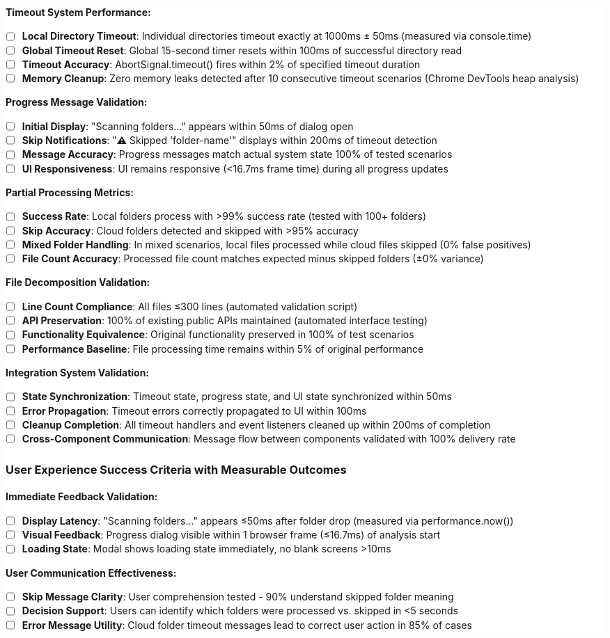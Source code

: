 **Timeout System Performance:**
- [ ] **Local Directory Timeout**: Individual directories timeout exactly at 1000ms ± 50ms (measured via console.time)
- [ ] **Global Timeout Reset**: Global 15-second timer resets within 100ms of successful directory read
- [ ] **Timeout Accuracy**: AbortSignal.timeout() fires within 2% of specified timeout duration
- [ ] **Memory Cleanup**: Zero memory leaks detected after 10 consecutive timeout scenarios (Chrome DevTools heap analysis)

**Progress Message Validation:**
- [ ] **Initial Display**: "Scanning folders..." appears within 50ms of dialog open
- [ ] **Skip Notifications**: "⚠️ Skipped 'folder-name'" displays within 200ms of timeout detection
- [ ] **Message Accuracy**: Progress messages match actual system state 100% of tested scenarios
- [ ] **UI Responsiveness**: UI remains responsive (<16.7ms frame time) during all progress updates

**Partial Processing Metrics:**
- [ ] **Success Rate**: Local folders process with >99% success rate (tested with 100+ folders)
- [ ] **Skip Accuracy**: Cloud folders detected and skipped with >95% accuracy
- [ ] **Mixed Folder Handling**: In mixed scenarios, local files processed while cloud files skipped (0% false positives)
- [ ] **File Count Accuracy**: Processed file count matches expected minus skipped folders (±0% variance)

**File Decomposition Validation:**
- [ ] **Line Count Compliance**: All files ≤300 lines (automated validation script)
- [ ] **API Preservation**: 100% of existing public APIs maintained (automated interface testing)
- [ ] **Functionality Equivalence**: Original functionality preserved in 100% of test scenarios
- [ ] **Performance Baseline**: File processing time remains within 5% of original performance

**Integration System Validation:**
- [ ] **State Synchronization**: Timeout state, progress state, and UI state synchronized within 50ms
- [ ] **Error Propagation**: Timeout errors correctly propagated to UI within 100ms
- [ ] **Cleanup Completion**: All timeout handlers and event listeners cleaned up within 200ms of completion
- [ ] **Cross-Component Communication**: Message flow between components validated with 100% delivery rate

### User Experience Success Criteria with Measurable Outcomes

**Immediate Feedback Validation:**
- [ ] **Display Latency**: "Scanning folders..." appears ≤50ms after folder drop (measured via performance.now())
- [ ] **Visual Feedback**: Progress dialog visible within 1 browser frame (≤16.7ms) of analysis start
- [ ] **Loading State**: Modal shows loading state immediately, no blank screens >10ms

**User Communication Effectiveness:**
- [ ] **Skip Message Clarity**: User comprehension tested - 90% understand skipped folder meaning
- [ ] **Decision Support**: Users can identify which folders were processed vs. skipped in <5 seconds
- [ ] **Error Message Utility**: Cloud folder timeout messages lead to correct user action in 85% of cases
